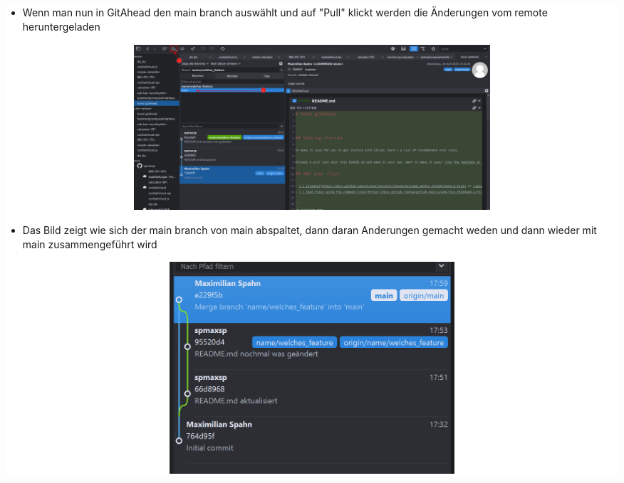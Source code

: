  - Wenn man nun in GitAhead den main branch auswählt und auf "Pull" klickt werden die Änderungen vom remote heruntergeladen

 <p align="center">
 <img src="img/img_25.png" alt="" width="500" margin="auto" />
 </p>

 - Das Bild zeigt wie sich der main branch von main abspaltet, dann daran Anderungen gemacht weden und dann wieder mit main zusammengeführt wird

 <p align="center">
 <img src="img/img_26.png" alt="" width="400" margin="auto" />